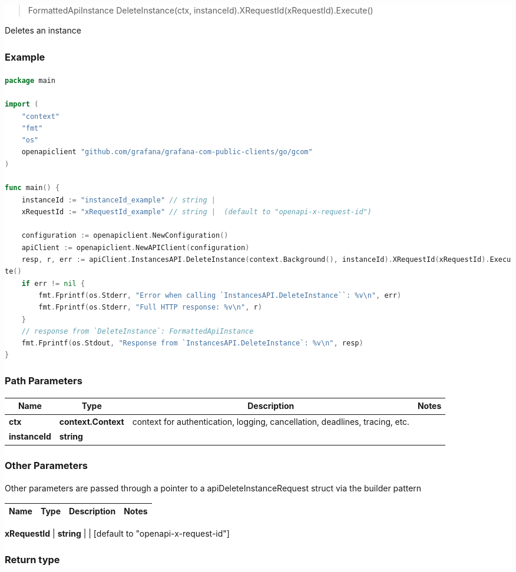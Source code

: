 > FormattedApiInstance DeleteInstance(ctx, instanceId).XRequestId(xRequestId).Execute()

Deletes an instance

### Example

```go
package main

import (
	"context"
	"fmt"
	"os"
	openapiclient "github.com/grafana/grafana-com-public-clients/go/gcom"
)

func main() {
	instanceId := "instanceId_example" // string | 
	xRequestId := "xRequestId_example" // string |  (default to "openapi-x-request-id")

	configuration := openapiclient.NewConfiguration()
	apiClient := openapiclient.NewAPIClient(configuration)
	resp, r, err := apiClient.InstancesAPI.DeleteInstance(context.Background(), instanceId).XRequestId(xRequestId).Execute()
	if err != nil {
		fmt.Fprintf(os.Stderr, "Error when calling `InstancesAPI.DeleteInstance``: %v\n", err)
		fmt.Fprintf(os.Stderr, "Full HTTP response: %v\n", r)
	}
	// response from `DeleteInstance`: FormattedApiInstance
	fmt.Fprintf(os.Stdout, "Response from `InstancesAPI.DeleteInstance`: %v\n", resp)
}
```

### Path Parameters


Name | Type | Description  | Notes
------------- | ------------- | ------------- | -------------
**ctx** | **context.Context** | context for authentication, logging, cancellation, deadlines, tracing, etc.
**instanceId** | **string** |  | 

### Other Parameters

Other parameters are passed through a pointer to a apiDeleteInstanceRequest struct via the builder pattern


Name | Type | Description  | Notes
------------- | ------------- | ------------- | -------------

 **xRequestId** | **string** |  | [default to &quot;openapi-x-request-id&quot;]

### Return type
